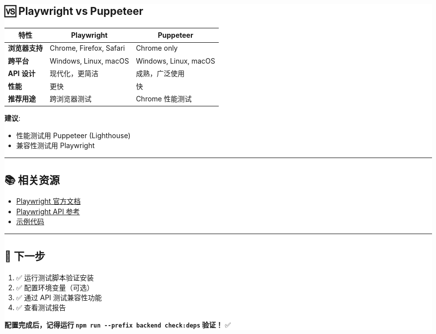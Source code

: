 
## 🆚 Playwright vs Puppeteer

| 特性 | Playwright | Puppeteer |
|------|-----------|-----------|
| **浏览器支持** | Chrome, Firefox, Safari | Chrome only |
| **跨平台** | Windows, Linux, macOS | Windows, Linux, macOS |
| **API 设计** | 现代化，更简洁 | 成熟，广泛使用 |
| **性能** | 更快 | 快 |
| **推荐用途** | 跨浏览器测试 | Chrome 性能测试 |

**建议**: 
- 性能测试用 Puppeteer (Lighthouse)
- 兼容性测试用 Playwright

---

## 📚 相关资源

- [Playwright 官方文档](https://playwright.dev/)
- [Playwright API 参考](https://playwright.dev/docs/api/class-playwright)
- [示例代码](https://github.com/microsoft/playwright/tree/main/examples)

---

## 🎉 下一步

1. ✅ 运行测试脚本验证安装
2. ✅ 配置环境变量（可选）
3. ✅ 通过 API 测试兼容性功能
4. ✅ 查看测试报告

**配置完成后，记得运行 `npm run --prefix backend check:deps` 验证！** ✅

